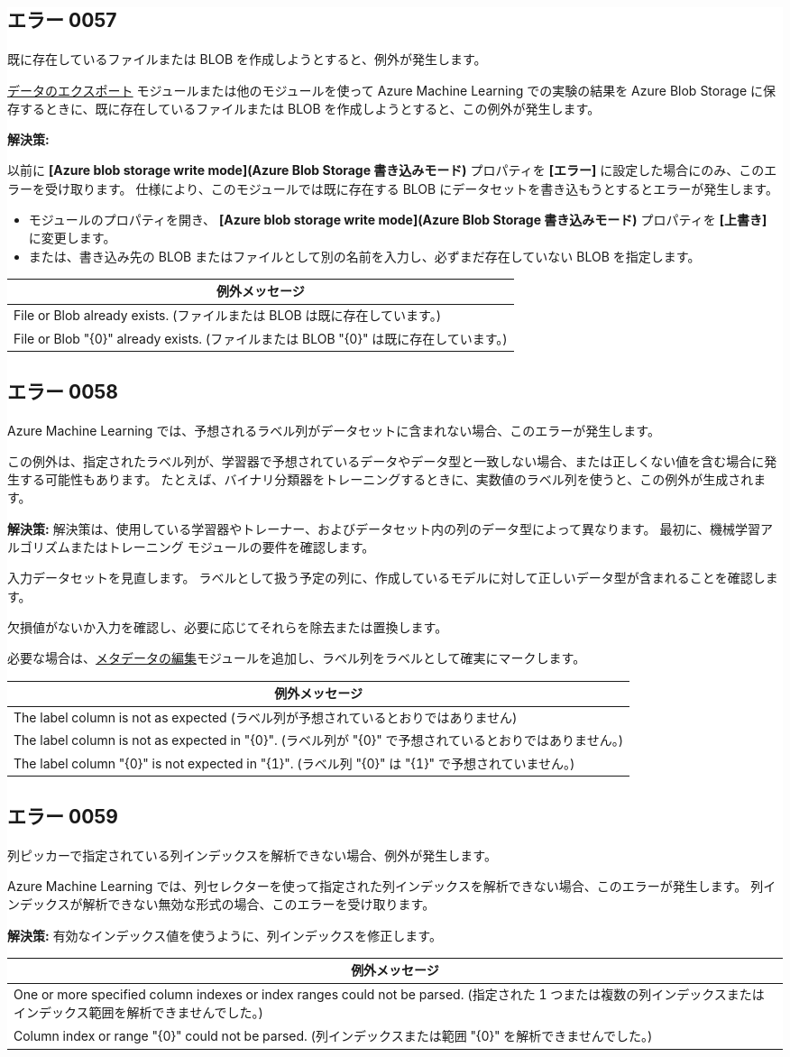 
## <a name="error-0057"></a>エラー 0057  
 既に存在しているファイルまたは BLOB を作成しようとすると、例外が発生します。  
  
 [データのエクスポート](export-data.md) モジュールまたは他のモジュールを使って Azure Machine Learning での実験の結果を Azure Blob Storage に保存するときに、既に存在しているファイルまたは BLOB を作成しようとすると、この例外が発生します。   
  
**解決策:**
 
 以前に **[Azure blob storage write mode]\(Azure Blob Storage 書き込みモード\)** プロパティを **[エラー]** に設定した場合にのみ、このエラーを受け取ります。 仕様により、このモジュールでは既に存在する BLOB にデータセットを書き込もうとするとエラーが発生します。
 
 - モジュールのプロパティを開き、 **[Azure blob storage write mode]\(Azure Blob Storage 書き込みモード\)** プロパティを **[上書き]** に変更します。
 - または、書き込み先の BLOB またはファイルとして別の名前を入力し、必ずまだ存在していない BLOB を指定します。  
  
|例外メッセージ|  
|------------------------|  
|File or Blob already exists. (ファイルまたは BLOB は既に存在しています。)|  
|File or Blob "{0}" already exists. (ファイルまたは BLOB "\{0\}" は既に存在しています。)|  
  

## <a name="error-0058"></a>エラー 0058  
 Azure Machine Learning では、予想されるラベル列がデータセットに含まれない場合、このエラーが発生します。  
  
 この例外は、指定されたラベル列が、学習器で予想されているデータやデータ型と一致しない場合、または正しくない値を含む場合に発生する可能性もあります。 たとえば、バイナリ分類器をトレーニングするときに、実数値のラベル列を使うと、この例外が生成されます。  
  
**解決策:** 解決策は、使用している学習器やトレーナー、およびデータセット内の列のデータ型によって異なります。 最初に、機械学習アルゴリズムまたはトレーニング モジュールの要件を確認します。  
  
 入力データセットを見直します。 ラベルとして扱う予定の列に、作成しているモデルに対して正しいデータ型が含まれることを確認します。  
  
 欠損値がないか入力を確認し、必要に応じてそれらを除去または置換します。  
  
 必要な場合は、[メタデータの編集](edit-metadata.md)モジュールを追加し、ラベル列をラベルとして確実にマークします。  
  
|例外メッセージ|  
|------------------------|  
|The label column is not as expected (ラベル列が予想されているとおりではありません)|  
|The label column is not as expected in "{0}". (ラベル列が "\{0\}" で予想されているとおりではありません。)|  
|The label column "{0}" is not expected in "{1}". (ラベル列 "\{0\}" は "{1}" で予想されていません。)|  
  

## <a name="error-0059"></a>エラー 0059  
 列ピッカーで指定されている列インデックスを解析できない場合、例外が発生します。  
  
 Azure Machine Learning では、列セレクターを使って指定された列インデックスを解析できない場合、このエラーが発生します。  列インデックスが解析できない無効な形式の場合、このエラーを受け取ります。  
  
**解決策:** 有効なインデックス値を使うように、列インデックスを修正します。  
  
|例外メッセージ|  
|------------------------|  
|One or more specified column indexes or index ranges could not be parsed. (指定された 1 つまたは複数の列インデックスまたはインデックス範囲を解析できませんでした。)|  
|Column index or range "{0}" could not be parsed. (列インデックスまたは範囲 "\{0\}" を解析できませんでした。)|  
  
